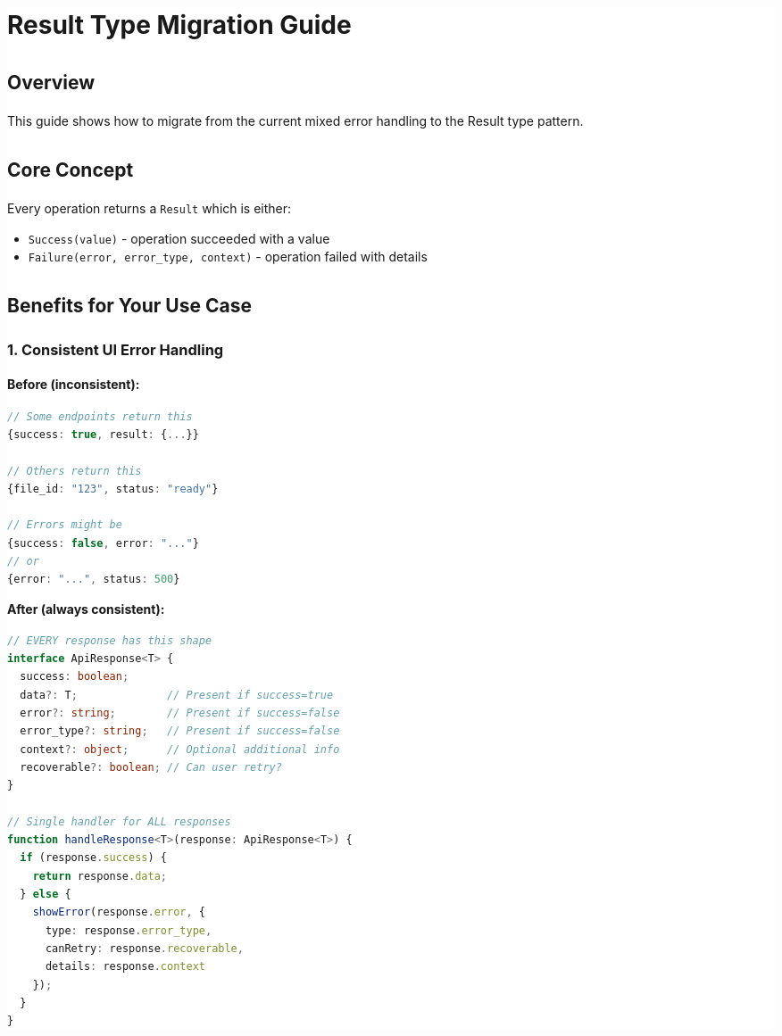# Result Type Migration Guide

## Overview

This guide shows how to migrate from the current mixed error handling to the Result type pattern.

## Core Concept

Every operation returns a `Result` which is either:
- `Success(value)` - operation succeeded with a value
- `Failure(error, error_type, context)` - operation failed with details

## Benefits for Your Use Case

### 1. Consistent UI Error Handling

**Before (inconsistent):**
```typescript
// Some endpoints return this
{success: true, result: {...}}

// Others return this  
{file_id: "123", status: "ready"}

// Errors might be
{success: false, error: "..."}
// or
{error: "...", status: 500}
```

**After (always consistent):**
```typescript
// EVERY response has this shape
interface ApiResponse<T> {
  success: boolean;
  data?: T;              // Present if success=true
  error?: string;        // Present if success=false
  error_type?: string;   // Present if success=false
  context?: object;      // Optional additional info
  recoverable?: boolean; // Can user retry?
}

// Single handler for ALL responses
function handleResponse<T>(response: ApiResponse<T>) {
  if (response.success) {
    return response.data;
  } else {
    showError(response.error, {
      type: response.error_type,
      canRetry: response.recoverable,
      details: response.context
    });
  }
}
```
